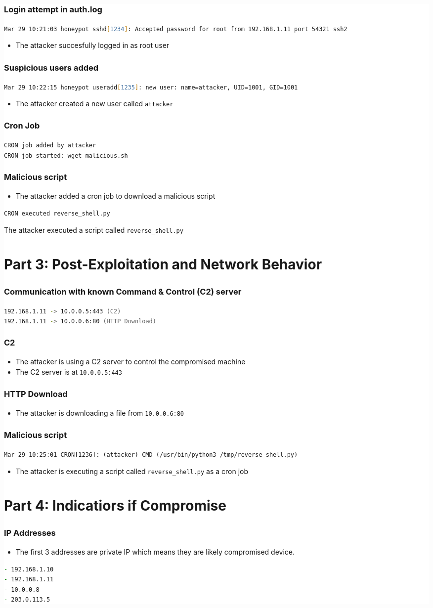 ### Login attempt in auth.log
```zsh
Mar 29 10:21:03 honeypot sshd[1234]: Accepted password for root from 192.168.1.11 port 54321 ssh2
```
- The attacker succesfully logged in as root user

### Suspicious users added
```zsh
Mar 29 10:22:15 honeypot useradd[1235]: new user: name=attacker, UID=1001, GID=1001
```
- The attacker created a new user called `attacker`

### Cron Job
```zsh
CRON job added by attacker
CRON job started: wget malicious.sh
```
### Malicious script
- The attacker added a cron job to download a malicious script
```zsh
CRON executed reverse_shell.py
```
The attacker executed a script called `reverse_shell.py`

# Part 3: Post-Exploitation and Network Behavior 

### Communication with known Command & Control (C2) server
```zsh
192.168.1.11 -> 10.0.0.5:443 (C2)
192.168.1.11 -> 10.0.0.6:80 (HTTP Download)
```

### C2
- The attacker is using a C2 server to control the compromised machine
- The C2 server is at `10.0.0.5:443`

### HTTP Download
- The attacker is downloading a file from `10.0.0.6:80`

### Malicious script
```
Mar 29 10:25:01 CRON[1236]: (attacker) CMD (/usr/bin/python3 /tmp/reverse_shell.py)
```
- The attacker is executing a script called `reverse_shell.py` as a cron job

# Part 4: Indicatiors if Compromise

### IP Addresses
- The first 3 addresses are private IP which means they are likely compromised device. 
```zsh
- 192.168.1.10
- 192.168.1.11
- 10.0.0.8
- 203.0.113.5
```
